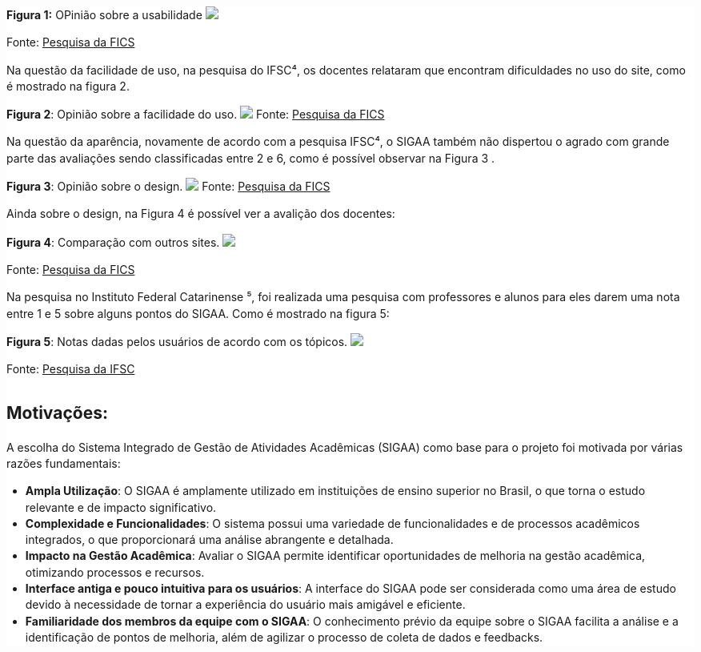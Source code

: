   **Figura 1:** OPinião sobre a usabilidade
  <img src="https://raw.githubusercontent.com/Interacao-Humano-Computador/2024.1-SIGAA/main/docs/Midia/usabilidadeSigaa.png">
  
  Fonte: [Pesquisa da FICS](https://repositorio.ifsc.edu.br/bitstream/handle/123456789/754/Artigo%20Final%20Correcoes%20feitas%20Eduardo%20R%20Mallmann.pdf?sequence=1&isAllowed=y) 


Na questão da facilidade de uso, na pesquisa do IFSC⁴, os docentes relataram que encontram dificuldades no uso do site, como é mostrado na figura 2.


 **Figura 2**: Opinião sobre a facilidade do uso.
  <img src="https://raw.githubusercontent.com/Interacao-Humano-Computador/2024.1-SIGAA/main/docs/Midia/UsabilidadeDocenteSigaa.png">
 Fonte: [Pesquisa da FICS](https://repositorio.ifsc.edu.br/bitstream/handle/123456789/754/Artigo%20Final%20Correcoes%20feitas%20Eduardo%20R%20Mallmann.pdf?sequence=1&isAllowed=y) 



Na questão da aparência, novamente de acordo com a pesquisa IFSC⁴, o SIGAA também não dispertou o agrado com grande parte das avaliações sendo classificadas entre 2 e 6, como é possível observar na Figura 3 .


 **Figura 3**: Opinião sobre o design.
  <img src="https://raw.githubusercontent.com/Interacao-Humano-Computador/2024.1-SIGAA/main/docs/Midia/designSigaa.png">
Fonte: [Pesquisa da FICS](https://repositorio.ifsc.edu.br/bitstream/handle/123456789/754/Artigo%20Final%20Correcoes%20feitas%20Eduardo%20R%20Mallmann.pdf?sequence=1&isAllowed=y)  


 

Ainda sobre o design, na Figura 4 é possível ver a avalição dos docentes:

 **Figura 4**: Comparação com outros sites.
  <img src="https://raw.githubusercontent.com/Interacao-Humano-Computador/2024.1-SIGAA/main/docs/Midia/designDocenteSIGAA.png">

   Fonte: [Pesquisa da FICS](https://repositorio.ifsc.edu.br/bitstream/handle/123456789/754/Artigo%20Final%20Correcoes%20feitas%20Eduardo%20R%20Mallmann.pdf?sequence=1&isAllowed=y) 

 


Na pesquisa no Instituto Federal Catarinense ⁵, foi realizada uma pesquisa com professores e alunos para eles darem uma nota entre 1 e 5 sobre alguns pontos do SIGAA. Como é mostrado na figura 5:


 **Figura 5**: Notas dadas pelos usuários de acordo com os tópicos.
  <img src="https://raw.githubusercontent.com/Interacao-Humano-Computador/2024.1-SIGAA/main/docs/Midia/tabelaavalia%C3%A7%C3%A3oSIGAA.png">

 Fonte: [Pesquisa da IFSC](https://repositorio.ifsc.edu.br/bitstream/handle/123456789/812/Artigo_vers%c3%a3o_corrigida_set_2018.pdf?sequence=1&isAllowed=y )

 

## Motivações: 

A escolha do Sistema Integrado de Gestão de Atividades Acadêmicas (SIGAA) como base para o projeto foi motivada por várias razões fundamentais:

- **Ampla Utilização**: O SIGAA é amplamente utilizado em instituições de ensino superior no Brasil, o que torna o estudo relevante e de impacto significativo.
- **Complexidade e Funcionalidades**: O sistema possui uma variedade de funcionalidades e de processos acadêmicos integrados, o que proporcionará uma análise abrangente e detalhada.
- **Impacto na Gestão Acadêmica**: Avaliar o SIGAA permite identificar oportunidades de melhoria na gestão acadêmica, otimizando processos e recursos.
- **Interface antiga e pouco intuitiva para os usuários**: A interface do SIGAA pode ser considerada como uma área de estudo devido à necessidade de tornar a experiência do usuário mais amigável e eficiente.
- **Familiaridade dos membros da equipe com o SIGAA**: O conhecimento prévio da equipe sobre o SIGAA facilita a análise e a identificação de pontos de melhoria, além de agilizar o processo de coleta de dados e feedbacks.